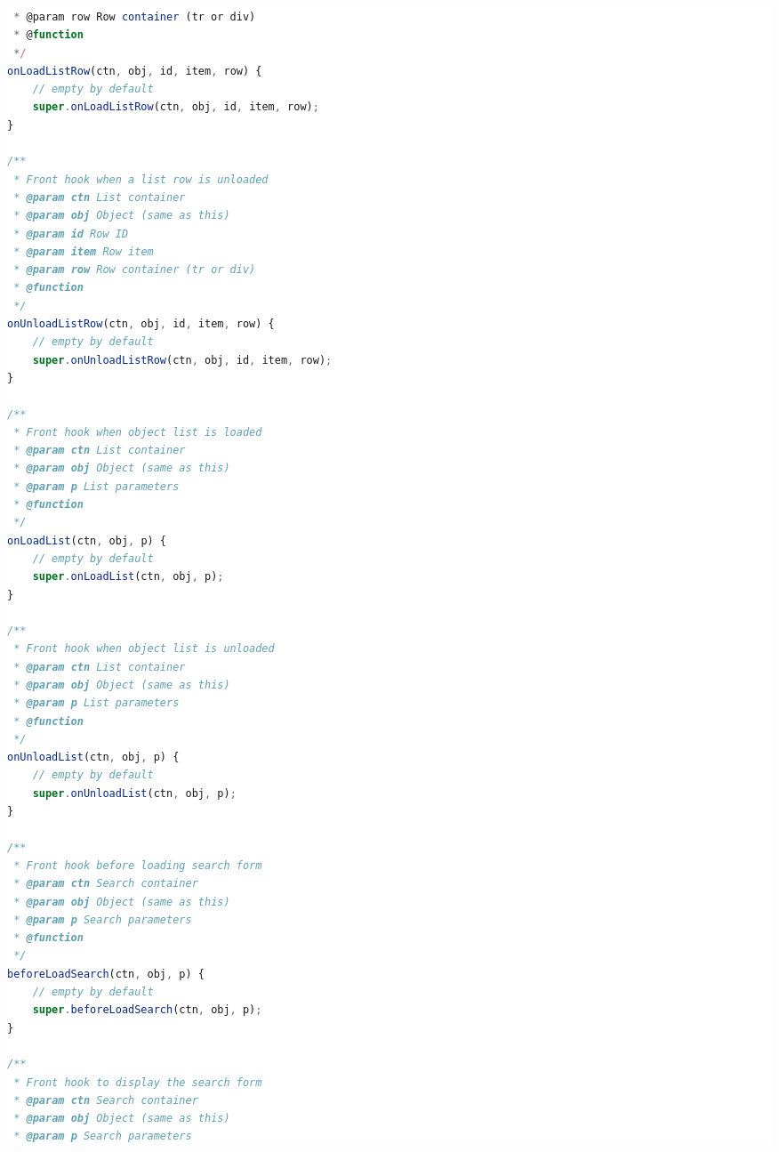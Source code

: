 ```javascript
 * @param row Row container (tr or div)
 * @function
 */
onLoadListRow(ctn, obj, id, item, row) {
	// empty by default
	super.onLoadListRow(ctn, obj, id, item, row);
}

/**
 * Front hook when a list row is unloaded
 * @param ctn List container
 * @param obj Object (same as this)
 * @param id Row ID
 * @param item Row item
 * @param row Row container (tr or div)
 * @function
 */
onUnloadListRow(ctn, obj, id, item, row) {
	// empty by default
	super.onUnloadListRow(ctn, obj, id, item, row);
}

/**
 * Front hook when object list is loaded
 * @param ctn List container
 * @param obj Object (same as this)
 * @param p List parameters
 * @function
 */
onLoadList(ctn, obj, p) {
	// empty by default
	super.onLoadList(ctn, obj, p);
}

/**
 * Front hook when object list is unloaded
 * @param ctn List container
 * @param obj Object (same as this)
 * @param p List parameters
 * @function
 */
onUnloadList(ctn, obj, p) {
	// empty by default
	super.onUnloadList(ctn, obj, p);
}

/**
 * Front hook before loading search form
 * @param ctn Search container
 * @param obj Object (same as this)
 * @param p Search parameters
 * @function
 */
beforeLoadSearch(ctn, obj, p) {
	// empty by default
	super.beforeLoadSearch(ctn, obj, p);
}

/**
 * Front hook to display the search form
 * @param ctn Search container
 * @param obj Object (same as this)
 * @param p Search parameters
```